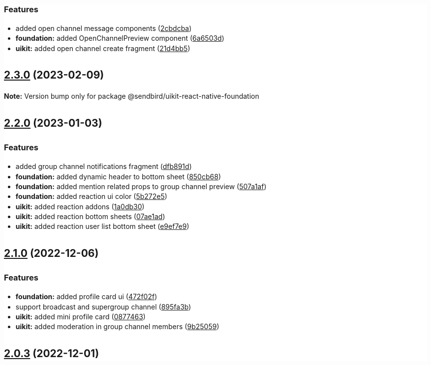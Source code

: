 ### Features

- added open channel message components ([2cbdcba](https://github.com/sendbird/sendbird-uikit-react-native/commit/2cbdcbab09f737918d9e93fe8ae325abf7424280))
- **foundation:** added OpenChannelPreview component ([6a6503d](https://github.com/sendbird/sendbird-uikit-react-native/commit/6a6503d407f8bfd22704b848a2cc0cfb113504f0))
- **uikit:** added open channel create fragment ([21d4bb5](https://github.com/sendbird/sendbird-uikit-react-native/commit/21d4bb5a45a48e4404509b825eb34a873dd5e8a7))

## [2.3.0](https://github.com/sendbird/sendbird-uikit-react-native/compare/v2.2.0...v2.3.0) (2023-02-09)

**Note:** Version bump only for package @sendbird/uikit-react-native-foundation

## [2.2.0](https://github.com/sendbird/sendbird-uikit-react-native/compare/v2.1.0...v2.2.0) (2023-01-03)

### Features

- added group channel notifications fragment ([dfb891d](https://github.com/sendbird/sendbird-uikit-react-native/commit/dfb891d76e79ad33f1b184c248e0d0688add2c13))
- **foundation:** added dynamic header to bottom sheet ([850cb68](https://github.com/sendbird/sendbird-uikit-react-native/commit/850cb68cca6927c4f76c682b182bbe91b688a154))
- **foundation:** added mention related props to group channel preview ([507a1af](https://github.com/sendbird/sendbird-uikit-react-native/commit/507a1af747ca5190e436028c4755f5ebab685cad))
- **foundation:** added reaction ui color ([5b272e5](https://github.com/sendbird/sendbird-uikit-react-native/commit/5b272e57bbec5ece4bbcdaecb88fddd5ec3759f4))
- **uikit:** added reaction addons ([1a0db30](https://github.com/sendbird/sendbird-uikit-react-native/commit/1a0db308f517d2da280db68f2d81a743174dccfb))
- **uikit:** added reaction bottom sheets ([07ae1ad](https://github.com/sendbird/sendbird-uikit-react-native/commit/07ae1ad0608ed9c28760c135fe631ced17159bb1))
- **uikit:** added reaction user list bottom sheet ([e9ef7e9](https://github.com/sendbird/sendbird-uikit-react-native/commit/e9ef7e9b4715e49a41802453aae95f283917e03b))

## [2.1.0](https://github.com/sendbird/sendbird-uikit-react-native/compare/v2.0.3...v2.1.0) (2022-12-06)

### Features

- **foundation:** added profile card ui ([472f02f](https://github.com/sendbird/sendbird-uikit-react-native/commit/472f02f064cbad416661cf49e90c4c9509eb1a4c))
- support broadcast and supergroup channel ([895fa3b](https://github.com/sendbird/sendbird-uikit-react-native/commit/895fa3b27ffb06977fb326610e8234cfb812ec1f))
- **uikit:** added mini profile card ([0877463](https://github.com/sendbird/sendbird-uikit-react-native/commit/08774638ba0e283f6da2c63545be746746b64058))
- **uikit:** added moderation in group channel members ([9b25059](https://github.com/sendbird/sendbird-uikit-react-native/commit/9b250594fa3ecf4c02ceeb3ea035ac7060fcf0f5))

## [2.0.3](https://github.com/sendbird/sendbird-uikit-react-native/compare/v2.0.1...v2.0.3) (2022-12-01)
